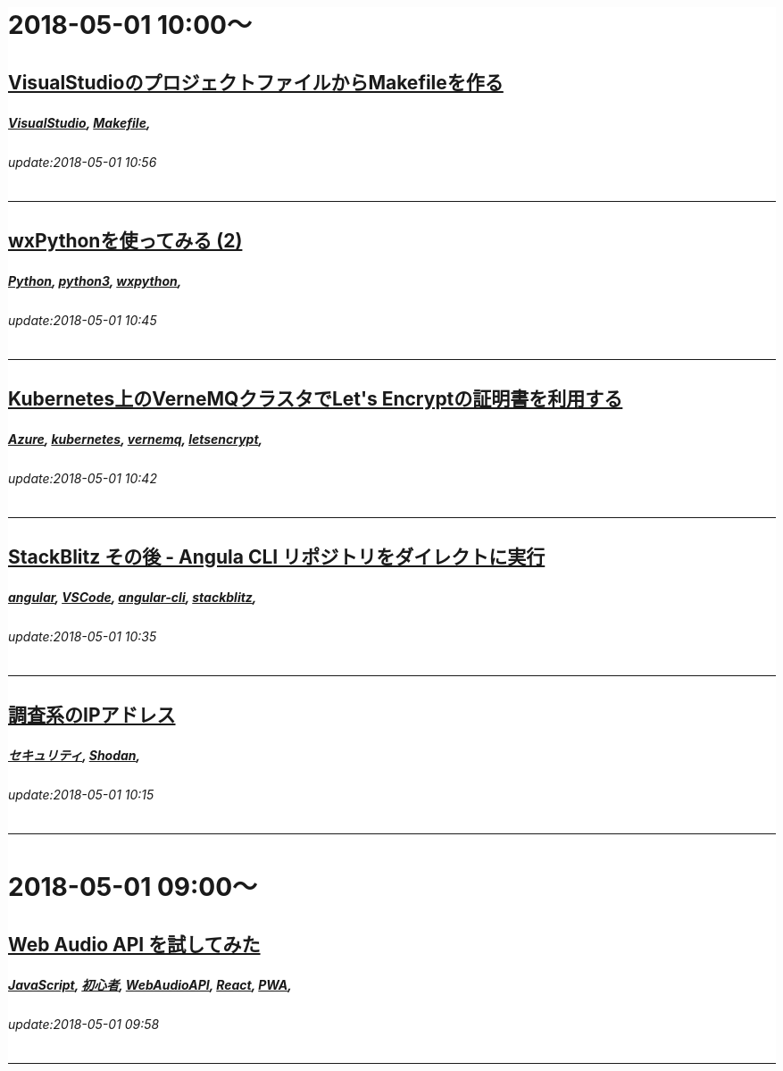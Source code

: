 


# 2018-05-01 10:00～
## [VisualStudioのプロジェクトファイルからMakefileを作る](https://qiita.com/nackdai/items/dca98f61a2607737ace3)
##### [VisualStudio](https://qiita.com/tags/VisualStudio), [Makefile](https://qiita.com/tags/Makefile), 
###### update:2018-05-01 10:56
---
## [wxPythonを使ってみる (2)](https://qiita.com/Kenta-Han/items/dfd9764aedd64f9f92be)
##### [Python](https://qiita.com/tags/Python), [python3](https://qiita.com/tags/python3), [wxpython](https://qiita.com/tags/wxpython), 
###### update:2018-05-01 10:45
---
## [Kubernetes上のVerneMQクラスタでLet's Encryptの証明書を利用する](https://qiita.com/nmatsui/items/8593e2bc70c1d7c62210)
##### [Azure](https://qiita.com/tags/Azure), [kubernetes](https://qiita.com/tags/kubernetes), [vernemq](https://qiita.com/tags/vernemq), [letsencrypt](https://qiita.com/tags/letsencrypt), 
###### update:2018-05-01 10:42
---
## [StackBlitz その後 - Angula CLI リポジトリをダイレクトに実行](https://qiita.com/tkiryu/items/5915e4641c5e7dabfea9)
##### [angular](https://qiita.com/tags/angular), [VSCode](https://qiita.com/tags/VSCode), [angular-cli](https://qiita.com/tags/angular-cli), [stackblitz](https://qiita.com/tags/stackblitz), 
###### update:2018-05-01 10:35
---
## [調査系のIPアドレス](https://qiita.com/oraizonja/items/fb5f319bebf9579e2ddd)
##### [セキュリティ](https://qiita.com/tags/セキュリティ), [Shodan](https://qiita.com/tags/Shodan), 
###### update:2018-05-01 10:15
---




# 2018-05-01 09:00～
## [Web Audio API を試してみた](https://qiita.com/sprout2000/items/a6a5733e95b1a6a5229b)
##### [JavaScript](https://qiita.com/tags/JavaScript), [初心者](https://qiita.com/tags/初心者), [WebAudioAPI](https://qiita.com/tags/WebAudioAPI), [React](https://qiita.com/tags/React), [PWA](https://qiita.com/tags/PWA), 
###### update:2018-05-01 09:58
---